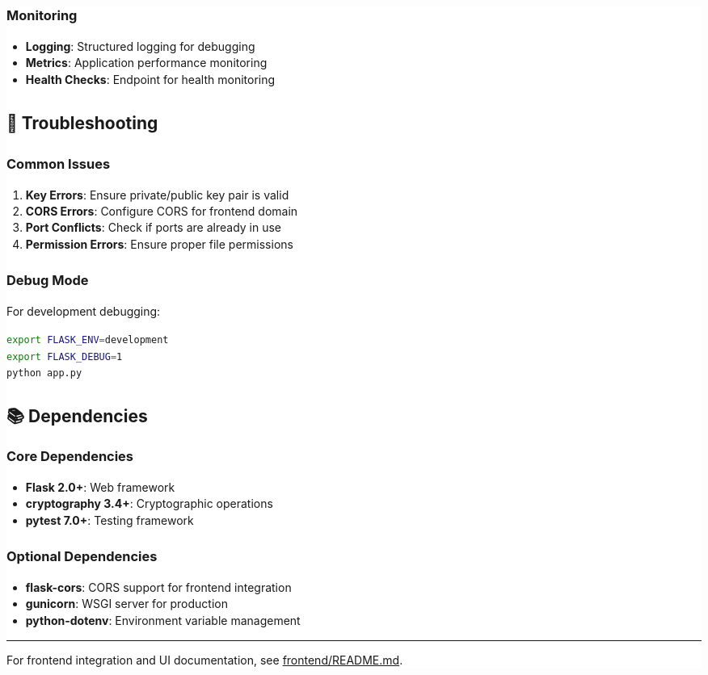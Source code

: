 ### Monitoring
- **Logging**: Structured logging for debugging
- **Metrics**: Application performance monitoring
- **Health Checks**: Endpoint for health monitoring

## 🐛 Troubleshooting

### Common Issues
1. **Key Errors**: Ensure private/public key pair is valid
2. **CORS Errors**: Configure CORS for frontend domain
3. **Port Conflicts**: Check if ports are already in use
4. **Permission Errors**: Ensure proper file permissions

### Debug Mode
For development debugging:
```bash
export FLASK_ENV=development
export FLASK_DEBUG=1
python app.py
```

## 📚 Dependencies

### Core Dependencies
- **Flask 2.0+**: Web framework
- **cryptography 3.4+**: Cryptographic operations
- **pytest 7.0+**: Testing framework

### Optional Dependencies
- **flask-cors**: CORS support for frontend integration
- **gunicorn**: WSGI server for production
- **python-dotenv**: Environment variable management

---

For frontend integration and UI documentation, see [frontend/README.md](../frontend/README.md).
